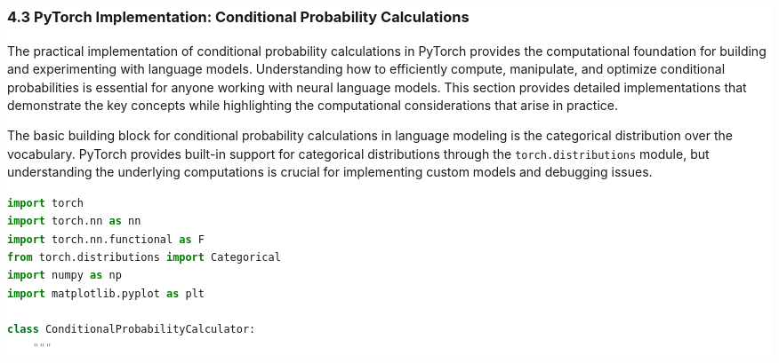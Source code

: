 ### 4.3 PyTorch Implementation: Conditional Probability Calculations

The practical implementation of conditional probability calculations in PyTorch provides the computational foundation for building and experimenting with language models. Understanding how to efficiently compute, manipulate, and optimize conditional probabilities is essential for anyone working with neural language models. This section provides detailed implementations that demonstrate the key concepts while highlighting the computational considerations that arise in practice.

The basic building block for conditional probability calculations in language modeling is the categorical distribution over the vocabulary. PyTorch provides built-in support for categorical distributions through the `torch.distributions` module, but understanding the underlying computations is crucial for implementing custom models and debugging issues.

```python
import torch
import torch.nn as nn
import torch.nn.functional as F
from torch.distributions import Categorical
import numpy as np
import matplotlib.pyplot as plt

class ConditionalProbabilityCalculator:
    """
